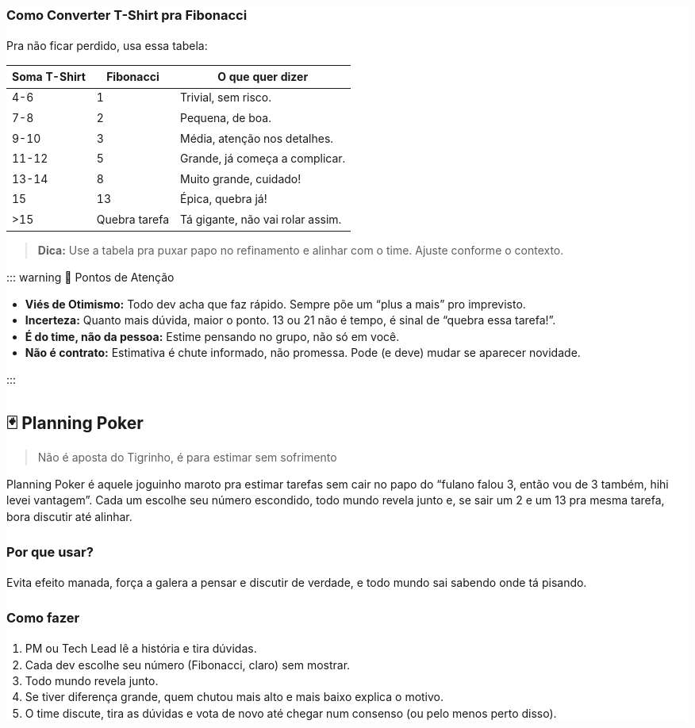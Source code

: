 ### Como Converter T-Shirt pra Fibonacci

Pra não ficar perdido, usa essa tabela:

| Soma T-Shirt | Fibonacci     | O que quer dizer                 |
| ------------ | ------------- | -------------------------------- |
| 4-6          | 1             | Trivial, sem risco.              |
| 7-8          | 2             | Pequena, de boa.                 |
| 9-10         | 3             | Média, atenção nos detalhes.     |
| 11-12        | 5             | Grande, já começa a complicar.   |
| 13-14        | 8             | Muito grande, cuidado!           |
| 15           | 13            | Épica, quebra já!                |
| >15          | Quebra tarefa | Tá gigante, não vai rolar assim. |

> **Dica:** Use a tabela pra puxar papo no refinamento e alinhar com o time. Ajuste conforme o contexto.

::: warning 🚨 Pontos de Atenção

- **Viés de Otimismo:** Todo dev acha que faz rápido. Sempre põe um “plus a mais” pro imprevisto.
- **Incerteza:** Quanto mais dúvida, maior o ponto. 13 ou 21 não é tempo, é sinal de “quebra essa tarefa!”.
- **É do time, não da pessoa:** Estime pensando no grupo, não só em você.
- **Não é contrato:** Estimativa é chute informado, não promessa. Pode (e deve) mudar se aparecer novidade.

:::

## 🃏 Planning Poker

> Não é aposta do Tigrinho, é para estimar sem sofrimento

Planning Poker é aquele joguinho maroto pra estimar tarefas sem cair no papo do “fulano falou 3, então vou de 3 também, hihi levei vantagem”. Cada um escolhe seu número escondido, todo mundo revela junto e, se sair um 2 e um 13 pra mesma tarefa, bora discutir até alinhar.

### Por que usar?

Evita efeito manada, força a galera a pensar e discutir de verdade, e todo mundo sai sabendo onde tá pisando.

### Como fazer

1. PM ou Tech Lead lê a história e tira dúvidas.
2. Cada dev escolhe seu número (Fibonacci, claro) sem mostrar.
3. Todo mundo revela junto.
4. Se tiver diferença grande, quem chutou mais alto e mais baixo explica o motivo.
5. O time discute, tira as dúvidas e vota de novo até chegar num consenso (ou pelo menos perto disso).

